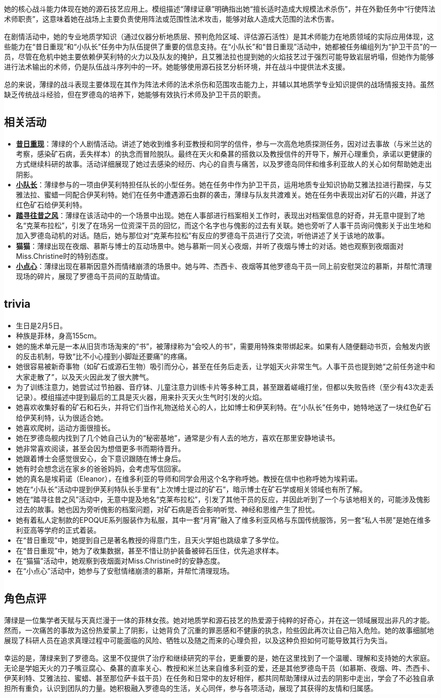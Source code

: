 她的核心战斗能力体现在她的源石技艺应用上。模组描述“薄绿证章”明确指出她“擅长适时造成大规模法术杀伤”，并在外勤任务中“行使阵法术师职责”，这意味着她在战场上主要负责使用阵法或范围性法术攻击，能够对敌人造成大范围的法术伤害。

在剧情活动中，她的专业地质学知识（通过仪器分析地质层、预判危险区域、评估源石活性）是其术师能力在地质领域的实际应用体现，这些能力在“昔日重现”和“小队长”任务中为队伍提供了重要的信息支持。在“小队长”和“昔日重现”活动中，她都被任务编组列为“护卫干员”的一员，尽管在危机中她主要依赖伊芙利特的火力以及队友的掩护，且艾雅法拉也提到她的火焰技艺过于强烈可能导致岩层坍塌，但她作为能够进行法术输出的术师，仍是队伍战斗序列中的一环。她能够使用源石技艺分析环境，并在战斗中提供法术支援。

总的来说，薄绿的战斗表现主要体现在其作为阵法术师的法术杀伤和范围攻击能力上，并辅以其地质学专业知识提供的战场情报支持。虽然缺乏传统战斗经验，但在罗德岛的培养下，她能够有效执行术师及护卫干员的职责。
## 相关活动
-   **[昔日重现](../stories/story_mint_set_1.md)**：薄绿的个人剧情活动。讲述了她收到维多利亚教授和同学的信件，参与一次高危地质探测任务，因对过去事故（与米兰达的考察，感染矿石病，丢失样本）的执念而冒险脱队。最终在天火和桑葚的搭救以及教授信件的开导下，解开心理重负，承诺以更健康的方式继续科研的故事。活动详细展现了她过去感染的经历、内心的自责与痛苦，以及罗德岛同伴和维多利亚故人的关心如何帮助她走出阴影。
-   **[小队长](../stories/story_melan_set_1.md)**：薄绿参与的一项由伊芙利特担任队长的小型任务。她在任务中作为护卫干员，运用地质专业知识协助艾雅法拉进行勘探，与艾雅法拉、蜜蜡一同配合伊芙利特。她们在任务中遭遇源石虫群的袭击，薄绿与队友共渡难关。她在任务中表现出对矿石的兴趣，并送了红色矿石给伊芙利特。
-   **[踏寻往昔之风](../stories/act13d0.md)**：薄绿在该活动中的一个场景中出现。她在人事部进行档案相关工作时，表现出对档案信息的好奇，并无意中提到了地名“克莱布拉松”，引发了在场另一位资深干员的回忆，而这个名字也与傀影的过去有关联。她也旁听了人事干员询问傀影关于出生地和加入罗德岛动机的对话。随后，她与那位对“克莱布拉松”有反应的罗德岛干员进行了交流，听他讲述了关于该地的故事。
-   **猫猫**：薄绿出现在夜烟、慕斯与博士的互动场景中。她与慕斯一同关心夜烟，并听了夜烟与博士的对话。她也观察到夜烟面对Miss.Christine时的特别态度。
-   **[小点心](../stories/story_frncat_set_1.md)**：薄绿出现在慕斯因意外而情绪崩溃的场景中。她与吽、杰西卡、夜烟等其他罗德岛干员一同上前安慰哭泣的慕斯，并帮忙清理现场的碎片，展现了罗德岛干员间的互助情谊。
## trivia
*   生日是2月5日。
*   种族是菲林，身高155cm。
*   她的施术单元是一本从旧货市场淘来的“书”，被薄绿称为“会咬人的书”，需要用特殊束带绑起来。如果有人随便翻动书页，会触发内嵌的反击机制，导致“比不小心撞到小脚趾还要痛”的疼痛。
*   她很容易被新奇事物（如矿石或源石生物）吸引而分心，甚至在任务后走丢，让学姐天火非常生气。人事干员也提到她“之前任务途中和大家走散了”，以及天火因此发了很大脾气。
*   为了训练注意力，她尝试过节拍器、音疗钵、儿童注意力训练卡片等多种工具，甚至跟着嵯峨打坐，但都以失败告终（至少有43次走丢记录）。模组描述中提到最后的工具是灭火器，用来扑灭天火生气时引发的火焰。
*   她喜欢收集好看的矿石和石头，并将它们当作礼物送给关心的人，比如博士和伊芙利特。在“小队长”任务中，她特地送了一块红色矿石给伊芙利特，认为很适合她。
*   她喜欢爬树，运动方面很擅长。
*   她在罗德岛舰内找到了几个她自己认为的“秘密基地”，通常是少有人去的地方，喜欢在那里安静地读书。
*   她非常喜欢阅读，甚至会因为想借更多书而期待晋升。
*   她跟着博士会感觉很安心，会下意识跟随在博士身后。
*   她有时会想念远在家乡的爸爸妈妈，会考虑写信回家。
*   她的真名是埃莉诺（Eleanor），在维多利亚的导师和同学会用这个名字称呼她。教授在信中也称呼她为埃莉诺。
*   她在“小队长”活动中提到伊芙利特队长手里有“上次博士提过的矿石”，暗示博士在矿石学或相关领域也有所了解。
*   她在“踏寻往昔之风”活动中，无意中提及地名“克莱布拉松”，引发了其他干员的反应，并因此听到了一个与该地相关的，可能涉及傀影过去的故事。她也因为旁听傀影的档案问题，对矿石病是否会影响听觉、神经和思维产生了担忧。
*   她有着私人定制款的EPOQUE系列服装作为私服，其中一套“月宵”融入了维多利亚风格与东国传统服饰，另一套“私人书房”是她在维多利亚高等学府的正式着装。
*   在“昔日重现”中，她提到自己是著名教授的得意门生，且天火学姐也跳级拿了多学位。
*   在“昔日重现”中，她为了收集数据，甚至不惜让防护装备被碎石压住，优先追求样本。
*   在“猫猫”活动中，她观察到夜烟面对Miss.Christine时的安静态度。
*   在“小点心”活动中，她参与了安慰情绪崩溃的慕斯，并帮忙清理现场。
## 角色点评
薄绿是一位集学者天赋与天真烂漫于一体的菲林女孩。她对地质学和源石技艺的热爱源于纯粹的好奇心，并在这一领域展现出非凡的才能。然而，一次痛苦的事故为这份热爱蒙上了阴影，让她背负了沉重的罪恶感和不健康的执念，险些因此再次让自己陷入危险。她的故事细腻地展现了科研人员在追求真理过程中可能面临的风险、牺牲以及随之而来的心理负担，以及这种负担如何可能导致其行为失当。

幸运的是，薄绿来到了罗德岛。这里不仅提供了治疗和继续研究的平台，更重要的是，她在这里找到了一个温暖、理解和支持她的大家庭。无论是学姐天火的刀子嘴豆腐心、桑葚的直率关心、教授和米兰达来自维多利亚的爱，还是其他罗德岛干员（如慕斯、夜烟、吽、杰西卡、伊芙利特、艾雅法拉、蜜蜡、甚至那位萨卡兹干员）在任务和日常中的友好相伴，都共同帮助薄绿从过去的阴影中走出，学会了不必独自承担所有重负，认识到团队的力量。她积极融入罗德岛的生活，关心同伴，参与各项活动，展现了其获得的友情和归属感。
